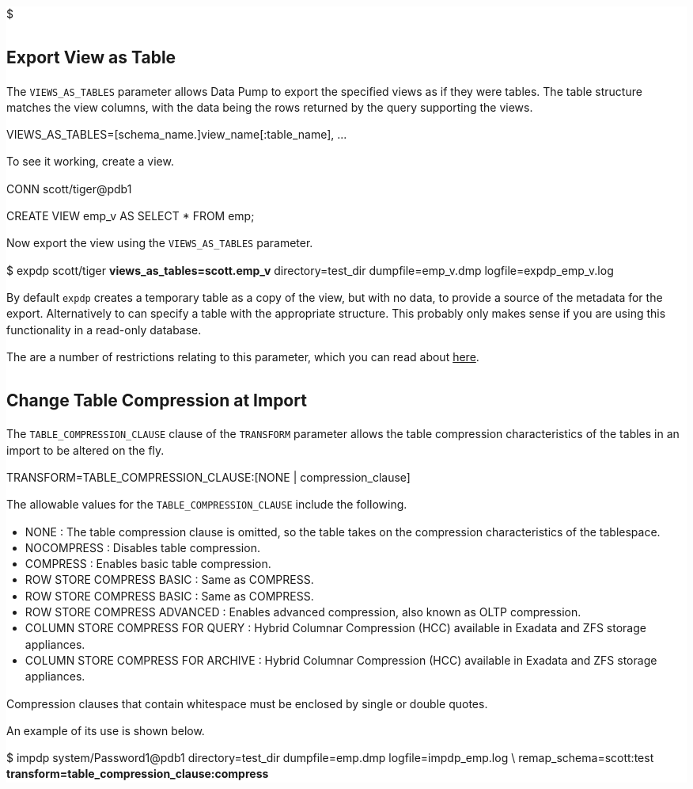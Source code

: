 $

[][63]

## Export View as Table

The `VIEWS_AS_TABLES` parameter allows Data Pump to export the specified views as if they were tables. The table structure matches the view columns, with the data being the rows returned by the query supporting the views.

VIEWS_AS_TABLES=\[schema_name.\]view_name\[:table_name\], ...

To see it working, create a view.

CONN scott/tiger@pdb1

CREATE VIEW emp_v AS
SELECT \* FROM emp;

Now export the view using the `VIEWS_AS_TABLES` parameter.

$ expdp scott/tiger **views_as_tables=scott.emp_v** directory=test_dir dumpfile=emp_v.dmp logfile=expdp_emp_v.log

By default `expdp` creates a temporary table as a copy of the view, but with no data, to provide a source of the metadata for the export. Alternatively to can specify a table with the appropriate structure. This probably only makes sense if you are using this functionality in a read-only database.

The are a number of restrictions relating to this parameter, which you can read about [here][64].

[][65]

## Change Table Compression at Import

The `TABLE_COMPRESSION_CLAUSE` clause of the `TRANSFORM` parameter allows the table compression characteristics of the tables in an import to be altered on the fly.

TRANSFORM=TABLE_COMPRESSION_CLAUSE:\[NONE | compression_clause\]

The allowable values for the `TABLE_COMPRESSION_CLAUSE` include the following.

- NONE : The table compression clause is omitted, so the table takes on the compression characteristics of the tablespace.
- NOCOMPRESS : Disables table compression.
- COMPRESS : Enables basic table compression.
- ROW STORE COMPRESS BASIC : Same as COMPRESS.
- ROW STORE COMPRESS BASIC : Same as COMPRESS.
- ROW STORE COMPRESS ADVANCED : Enables advanced compression, also known as OLTP compression.
- COLUMN STORE COMPRESS FOR QUERY : Hybrid Columnar Compression (HCC) available in Exadata and ZFS storage appliances.
- COLUMN STORE COMPRESS FOR ARCHIVE : Hybrid Columnar Compression (HCC) available in Exadata and ZFS storage appliances.

Compression clauses that contain whitespace must be enclosed by single or double quotes.

An example of its use is shown below.

$ impdp system/Password1@pdb1 directory=test_dir dumpfile=emp.dmp logfile=impdp_emp.log \\
remap_schema=scott:test **transform=table_compression_clause:compress**


[1]: https://oracle-base.com/
[2]: https://oracle-base.com/articles/10g/oracle-data-pump-10g#
[3]: https://oracle-base.com/dba/scripts
[4]: https://oracle-base.com/blog/
[5]: https://oracle-base.com/articles/misc/videos
[6]: https://oracle-base.com/articles/10g/oracle-data-pump-10g#
[7]: https://oracle-base.com/articles/10g/oracle-data-pump-10g?display_type=printable
[8]: https://oracle-base.com/misc/site-info
[9]: https://x.com/intent/post?text=Oracle%20Data%20Pump%20(expdp%2C%20impdp)%20in%20Oracle%20Database%2010g%2C%2011g%2C%2012c%2C%2018c%2C%2019c%2C%2021c%2C%2023ai%20-%20ORACLE-BASE%20https%3A%2F%2Foracle-base.com%2Farticles%2F10g%2Foracle-data-pump-10g
[10]: https://www.facebook.com/sharer/sharer.php?u=https%3A%2F%2Foracle-base.com%2Farticles%2F10g%2Foracle-data-pump-10g&title=Oracle%20Data%20Pump%20(expdp%2C%20impdp)%20in%20Oracle%20Database%2010g%2C%2011g%2C%2012c%2C%2018c%2C%2019c%2C%2021c%2C%2023ai%20-%20ORACLE-BASE
[11]: https://www.linkedin.com/sharing/share-offsite/?url=https%3A%2F%2Foracle-base.com%2Farticles%2F10g%2Foracle-data-pump-10g
[12]: https://www.reddit.com/submit?url=https%3A%2F%2Foracle-base.com%2Farticles%2F10g%2Foracle-data-pump-10g&title=Oracle%20Data%20Pump%20(expdp%2C%20impdp)%20in%20Oracle%20Database%2010g%2C%2011g%2C%2012c%2C%2018c%2C%2019c%2C%2021c%2C%2023ai%20-%20ORACLE-BASE
[13]: https://threads.net/intent/post?text=Oracle%20Data%20Pump%20(expdp%2C%20impdp)%20in%20Oracle%20Database%2010g%2C%2011g%2C%2012c%2C%2018c%2C%2019c%2C%2021c%2C%2023ai%20-%20ORACLE-BASE%20https%3A%2F%2Foracle-base.com%2Farticles%2F10g%2Foracle-data-pump-10g
[14]: https://www.youtube.com/c/oraclebasepage?sub_confirmation=1
[15]: https://oracle-base.com/articles/8i/articles-8i
[16]: https://oracle-base.com/articles/9i/articles-9i
[17]: https://oracle-base.com/articles/10g/articles-10g
[18]: https://oracle-base.com/articles/11g/articles-11g
[19]: https://oracle-base.com/articles/12c/articles-12c
[20]: https://oracle-base.com/articles/13c/articles-13c
[21]: https://oracle-base.com/articles/18c/articles-18c
[22]: https://oracle-base.com/articles/19c/articles-19c
[23]: https://oracle-base.com/articles/21c/articles-21c
[24]: https://oracle-base.com/articles/23/articles-23
[25]: https://oracle-base.com/articles/24/articles-24
[26]: https://oracle-base.com/articles/misc/articles-misc
[27]: https://oracle-base.com/articles/plsql/articles-plsql
[28]: https://oracle-base.com/articles/sql/articles-sql
[29]: https://oracle-base.com/articles/rac/articles-rac
[30]: https://oracle-base.com/articles/web/articles-web
[31]: https://oracle-base.com/articles/linux/articles-linux
[32]: https://oracle-base.com/
[33]: https://oracle-base.com/articles
[34]: https://oracle-base.com/articles/10g
[35]: https://oracle-base.com/articles/10g/null
[36]: https://oracle-base.com/articles/10g/oracle-data-pump-10g#GettingStarted
[37]: https://oracle-base.com/articles/10g/oracle-data-pump-10g#TableExpImp
[38]: https://oracle-base.com/articles/10g/oracle-data-pump-10g#SchemaExpImp
[39]: https://oracle-base.com/articles/10g/oracle-data-pump-10g#DatabaseExpImp
[40]: https://oracle-base.com/articles/10g/oracle-data-pump-10g#IncludeExclude
[41]: https://oracle-base.com/articles/10g/oracle-data-pump-10g#content-and-query
[42]: https://oracle-base.com/articles/10g/oracle-data-pump-10g#NetworkExportsImports
[43]: https://oracle-base.com/articles/10g/oracle-data-pump-10g#Flashback
[44]: https://oracle-base.com/articles/10g/oracle-data-pump-10g#MiscellaneousInformation
[45]: https://oracle-base.com/articles/10g/oracle-data-pump-10g#DataPumpAPI
[46]: https://oracle-base.com/articles/10g/oracle-data-pump-10g#ExternalTables
[47]: https://oracle-base.com/articles/10g/oracle-data-pump-10g#secure-external-password-store
[48]: https://oracle-base.com/articles/10g/oracle-data-pump-10g#roles
[49]: https://oracle-base.com/articles/10g/oracle-data-pump-10g#interactive-command-mode
[50]: https://oracle-base.com/articles/10g/oracle-data-pump-10g#Help
[51]: https://oracle-base.com/articles/10g/oracle-data-pump-10g#expdp
[52]: https://oracle-base.com/articles/10g/oracle-data-pump-10g#impdp
[53]: https://oracle-base.com/articles/10g/oracle-data-pump-10g#time-zone-file-version
[54]: https://oracle-base.com/articles/misc/articles-misc#data-pump
[55]: https://oracle-base.com/articles/10g/oracle-data-pump-10g
[56]: https://oracle-base.com/articles/11g/data-pump-enhancements-11gr1
[57]: https://oracle-base.com/articles/12c/data-pump-enhancements-12cr1
[58]: https://oracle-base.com/articles/12c/data-pump-enhancements-12cr2
[59]: https://oracle-base.com/articles/18c/data-pump-enhancements-18c
[60]: https://oracle-base.com/articles/19c/data-pump-enhancements-19c
[61]: https://oracle-base.com/articles/21c/data-pump-enhancements-21c
[62]: https://oracle-base.com/articles/misc/transportable-tablespaces
[63]: https://oracle-base.com/articles/misc/sql-developer-31-data-pump-wizards
[64]: https://oracle-base.com/articles/vm/oracle-cloud-autonomous-data-warehouse-adw-import-data-from-object-store
[65]: https://oracle-base.com/articles/10g/null
[66]: https://oracle-base.com/articles/10g/null
[67]: https://oracle-base.com/articles/10g/expdpEMP_DEPT.log
[68]: https://oracle-base.com/articles/10g/impdpEMP_DEPT.log
[69]: https://oracle-base.com/articles/10g/null
[70]: https://oracle-base.com/articles/10g/expdpSCOTT.log
[71]: https://oracle-base.com/articles/10g/impdpSCOTT.log
[72]: https://oracle-base.com/articles/10g/null
[73]: https://oracle-base.com/articles/10g/expdpDB10G.log
[74]: https://oracle-base.com/articles/10g/null
[75]: https://oracle-base.com/articles/10g/null
[76]: https://oracle-base.com/articles/10g/null
[77]: https://oracle-base.com/articles/10g/null
[78]: https://oracle-base.com/articles/10g/null
[79]: https://oracle-base.com/articles/10g/null
[80]: https://oracle-base.com/articles/misc/data-pump-api
[81]: https://oracle-base.com/articles/10g/null
[82]: https://oracle-base.com/articles/10g/null
[83]: https://oracle-base.com/articles/10g/secure-external-password-store-10gr2
[84]: https://oracle-base.com/articles/10g/null
[85]: https://oracle-base.com/articles/10g/null
[86]: https://oracle-base.com/articles/10g/data-pump-interactive-command-mode
[87]: https://oracle-base.com/articles/10g/null
[88]: https://oracle-base.com/articles/10g/null
[89]: https://oracle-base.com/articles/10g/null
[90]: https://oracle-base.com/articles/10g/null
[91]: https://oracle-base.com/articles/misc/update-database-time-zone-file
[92]: http://docs.oracle.com/cd/B14117_01/server.101/b10825/toc.htm
[93]: http://docs.oracle.com/cd/B19306_01/server.102/b14215/toc.htm
[94]: http://docs.oracle.com/cd/B28359_01/server.111/b28319/toc.htm
[95]: http://docs.oracle.com/cd/E11882_01/server.112/e22490/toc.htm
[96]: https://oracle-base.com/articles/misc/articles-misc#data-pump
[97]: https://oracle-base.com/articles/10g/oracle-data-pump-10g
[98]: https://oracle-base.com/articles/11g/data-pump-enhancements-11gr1
[99]: https://oracle-base.com/articles/12c/data-pump-enhancements-12cr1
[100]: https://oracle-base.com/articles/12c/data-pump-enhancements-12cr2
[101]: https://oracle-base.com/articles/18c/data-pump-enhancements-18c
[102]: https://oracle-base.com/articles/19c/data-pump-enhancements-19c
[103]: https://oracle-base.com/articles/21c/data-pump-enhancements-21c
[104]: https://oracle-base.com/articles/misc/transportable-tablespaces
[105]: https://oracle-base.com/articles/misc/sql-developer-31-data-pump-wizards
[106]: https://oracle-base.com/articles/vm/oracle-cloud-autonomous-data-warehouse-adw-import-data-from-object-store
[107]: https://oracle-base.com/articles/10g/oracle-data-pump-10g#Top
[108]: https://oracle-base.com/misc/site-info#contactus
[109]: https://x.com/intent/post?text=Oracle%20Data%20Pump%20(expdp%2C%20impdp)%20in%20Oracle%20Database%2010g%2C%2011g%2C%2012c%2C%2018c%2C%2019c%2C%2021c%2C%2023ai%20-%20ORACLE-BASE%20https%3A%2F%2Foracle-base.com%2Farticles%2F10g%2Foracle-data-pump-10g
[110]: https://www.facebook.com/sharer/sharer.php?u=https%3A%2F%2Foracle-base.com%2Farticles%2F10g%2Foracle-data-pump-10g&title=Oracle%20Data%20Pump%20(expdp%2C%20impdp)%20in%20Oracle%20Database%2010g%2C%2011g%2C%2012c%2C%2018c%2C%2019c%2C%2021c%2C%2023ai%20-%20ORACLE-BASE
[111]: https://www.linkedin.com/sharing/share-offsite/?url=https%3A%2F%2Foracle-base.com%2Farticles%2F10g%2Foracle-data-pump-10g
[112]: https://www.reddit.com/submit?url=https%3A%2F%2Foracle-base.com%2Farticles%2F10g%2Foracle-data-pump-10g&title=Oracle%20Data%20Pump%20(expdp%2C%20impdp)%20in%20Oracle%20Database%2010g%2C%2011g%2C%2012c%2C%2018c%2C%2019c%2C%2021c%2C%2023ai%20-%20ORACLE-BASE
[113]: https://threads.net/intent/post?text=Oracle%20Data%20Pump%20(expdp%2C%20impdp)%20in%20Oracle%20Database%2010g%2C%2011g%2C%2012c%2C%2018c%2C%2019c%2C%2021c%2C%2023ai%20-%20ORACLE-BASE%20https%3A%2F%2Foracle-base.com%2Farticles%2F10g%2Foracle-data-pump-10g
[114]: https://www.youtube.com/c/oraclebasepage?sub_confirmation=1
[115]: https://oracle-base.com/
[116]: https://oracle-base.com/articles/articles
[117]: https://oracle-base.com/dba/scripts
[118]: https://oracle-base.com/blog/
[119]: https://oracle-base.com/misc/ocp-certification
[120]: https://oracle-base.com/articles/misc/videos
[121]: https://oracle-base.com/misc/miscellaneous
[122]: https://oracle-base.com/misc/site-info
[123]: https://oracle-base.com/misc/site-info#biog
[124]: https://oracle-base.com/misc/site-info#copyright
[1]: https://oracle-base.com/
[2]: https://oracle-base.com/articles/11g/data-pump-enhancements-11gr1#
[3]: https://oracle-base.com/dba/scripts
[4]: https://oracle-base.com/blog/
[5]: https://oracle-base.com/articles/misc/videos
[6]: https://oracle-base.com/articles/11g/data-pump-enhancements-11gr1#
[7]: https://oracle-base.com/articles/11g/data-pump-enhancements-11gr1?display_type=printable
[8]: https://oracle-base.com/misc/site-info
[9]: https://x.com/intent/post?text=Data%20Pump%20(expdp%2C%20impdp)%20Enhancements%20in%20Oracle%20Database%2011g%20Release%201%20-%20ORACLE-BASE%20https%3A%2F%2Foracle-base.com%2Farticles%2F11g%2Fdata-pump-enhancements-11gr1
[10]: https://www.facebook.com/sharer/sharer.php?u=https%3A%2F%2Foracle-base.com%2Farticles%2F11g%2Fdata-pump-enhancements-11gr1&title=Data%20Pump%20(expdp%2C%20impdp)%20Enhancements%20in%20Oracle%20Database%2011g%20Release%201%20-%20ORACLE-BASE
[11]: https://www.linkedin.com/sharing/share-offsite/?url=https%3A%2F%2Foracle-base.com%2Farticles%2F11g%2Fdata-pump-enhancements-11gr1
[12]: https://www.reddit.com/submit?url=https%3A%2F%2Foracle-base.com%2Farticles%2F11g%2Fdata-pump-enhancements-11gr1&title=Data%20Pump%20(expdp%2C%20impdp)%20Enhancements%20in%20Oracle%20Database%2011g%20Release%201%20-%20ORACLE-BASE
[13]: https://threads.net/intent/post?text=Data%20Pump%20(expdp%2C%20impdp)%20Enhancements%20in%20Oracle%20Database%2011g%20Release%201%20-%20ORACLE-BASE%20https%3A%2F%2Foracle-base.com%2Farticles%2F11g%2Fdata-pump-enhancements-11gr1
[14]: https://www.youtube.com/c/oraclebasepage?sub_confirmation=1
[15]: https://oracle-base.com/articles/8i/articles-8i
[16]: https://oracle-base.com/articles/9i/articles-9i
[17]: https://oracle-base.com/articles/10g/articles-10g
[18]: https://oracle-base.com/articles/11g/articles-11g
[19]: https://oracle-base.com/articles/12c/articles-12c
[20]: https://oracle-base.com/articles/13c/articles-13c
[21]: https://oracle-base.com/articles/18c/articles-18c
[22]: https://oracle-base.com/articles/19c/articles-19c
[23]: https://oracle-base.com/articles/21c/articles-21c
[24]: https://oracle-base.com/articles/23/articles-23
[25]: https://oracle-base.com/articles/24/articles-24
[26]: https://oracle-base.com/articles/misc/articles-misc
[27]: https://oracle-base.com/articles/plsql/articles-plsql
[28]: https://oracle-base.com/articles/sql/articles-sql
[29]: https://oracle-base.com/articles/rac/articles-rac
[30]: https://oracle-base.com/articles/web/articles-web
[31]: https://oracle-base.com/articles/linux/articles-linux
[32]: https://oracle-base.com/
[33]: https://oracle-base.com/articles
[34]: https://oracle-base.com/articles/11g
[35]: https://oracle-base.com/articles/11g/null
[36]: https://oracle-base.com/articles/10g/oracle-data-pump-10g
[37]: https://oracle-base.com/articles/11g/data-pump-enhancements-11gr1#compression
[38]: https://oracle-base.com/articles/11g/data-pump-enhancements-11gr1#encryption_parameters
[39]: https://oracle-base.com/articles/11g/data-pump-enhancements-11gr1#encryption_and_encryption_password
[40]: https://oracle-base.com/articles/11g/data-pump-enhancements-11gr1#encryption_algorithm
[41]: https://oracle-base.com/articles/11g/data-pump-enhancements-11gr1#encryption_mode
[42]: https://oracle-base.com/articles/11g/data-pump-enhancements-11gr1#transportable
[43]: https://oracle-base.com/articles/11g/data-pump-enhancements-11gr1#partition_options
[44]: https://oracle-base.com/articles/11g/data-pump-enhancements-11gr1#reuse_dumpfiles
[45]: https://oracle-base.com/articles/11g/data-pump-enhancements-11gr1#remap_table
[46]: https://oracle-base.com/articles/11g/data-pump-enhancements-11gr1#data_options
[47]: https://oracle-base.com/articles/11g/data-pump-enhancements-11gr1#skip_constraint_errors
[48]: https://oracle-base.com/articles/11g/data-pump-enhancements-11gr1#xml_clobs
[49]: https://oracle-base.com/articles/11g/data-pump-enhancements-11gr1#remap_data
[50]: https://oracle-base.com/articles/11g/data-pump-enhancements-11gr1#miscellaneous
[51]: https://oracle-base.com/articles/misc/articles-misc#data-pump
[52]: https://oracle-base.com/articles/10g/oracle-data-pump-10g
[53]: https://oracle-base.com/articles/11g/data-pump-enhancements-11gr1
[54]: https://oracle-base.com/articles/12c/data-pump-enhancements-12cr1
[55]: https://oracle-base.com/articles/12c/data-pump-enhancements-12cr2
[56]: https://oracle-base.com/articles/18c/data-pump-enhancements-18c
[57]: https://oracle-base.com/articles/19c/data-pump-enhancements-19c
[58]: https://oracle-base.com/articles/21c/data-pump-enhancements-21c
[59]: https://oracle-base.com/articles/misc/transportable-tablespaces
[60]: https://oracle-base.com/articles/11g/null
[61]: http://www.oracle.com/technetwork/database/storage/advanced-compression-whitepaper-130502.pdf
[62]: https://oracle-base.com/articles/11g/null
[63]: https://oracle-base.com/articles/11g/null
[64]: https://oracle-base.com/articles/11g/null
[65]: https://oracle-base.com/articles/11g/null
[66]: https://oracle-base.com/articles/11g/tablespace-encryption-11gr1#wallet_creation
[67]: https://oracle-base.com/articles/11g/null
[68]: https://oracle-base.com/articles/11g/null
[69]: https://oracle-base.com/articles/11g/null
[70]: https://oracle-base.com/articles/11g/null
[71]: https://oracle-base.com/articles/11g/null
[72]: https://oracle-base.com/articles/11g/null
[73]: https://oracle-base.com/articles/11g/null
[74]: https://oracle-base.com/articles/11g/null
[75]: https://oracle-base.com/articles/11g/null
[76]: https://oracle-base.com/articles/misc/articles-misc#data-pump
[77]: https://oracle-base.com/articles/10g/oracle-data-pump-10g
[78]: https://oracle-base.com/articles/11g/data-pump-enhancements-11gr1
[79]: https://oracle-base.com/articles/12c/data-pump-enhancements-12cr1
[80]: https://oracle-base.com/articles/12c/data-pump-enhancements-12cr2
[81]: https://oracle-base.com/articles/18c/data-pump-enhancements-18c
[82]: https://oracle-base.com/articles/19c/data-pump-enhancements-19c
[83]: https://oracle-base.com/articles/21c/data-pump-enhancements-21c
[84]: https://oracle-base.com/articles/misc/transportable-tablespaces
[85]: http://docs.oracle.com/cd/B28359_01/server.111/b28319/whatsnew.htm
[86]: https://oracle-base.com/articles/11g/data-pump-enhancements-11gr1#Top
[87]: https://oracle-base.com/misc/site-info#contactus
[88]: https://x.com/intent/post?text=Data%20Pump%20(expdp%2C%20impdp)%20Enhancements%20in%20Oracle%20Database%2011g%20Release%201%20-%20ORACLE-BASE%20https%3A%2F%2Foracle-base.com%2Farticles%2F11g%2Fdata-pump-enhancements-11gr1
[89]: https://www.facebook.com/sharer/sharer.php?u=https%3A%2F%2Foracle-base.com%2Farticles%2F11g%2Fdata-pump-enhancements-11gr1&title=Data%20Pump%20(expdp%2C%20impdp)%20Enhancements%20in%20Oracle%20Database%2011g%20Release%201%20-%20ORACLE-BASE
[90]: https://www.linkedin.com/sharing/share-offsite/?url=https%3A%2F%2Foracle-base.com%2Farticles%2F11g%2Fdata-pump-enhancements-11gr1
[91]: https://www.reddit.com/submit?url=https%3A%2F%2Foracle-base.com%2Farticles%2F11g%2Fdata-pump-enhancements-11gr1&title=Data%20Pump%20(expdp%2C%20impdp)%20Enhancements%20in%20Oracle%20Database%2011g%20Release%201%20-%20ORACLE-BASE
[92]: https://threads.net/intent/post?text=Data%20Pump%20(expdp%2C%20impdp)%20Enhancements%20in%20Oracle%20Database%2011g%20Release%201%20-%20ORACLE-BASE%20https%3A%2F%2Foracle-base.com%2Farticles%2F11g%2Fdata-pump-enhancements-11gr1
[93]: https://www.youtube.com/c/oraclebasepage?sub_confirmation=1
[94]: https://oracle-base.com/
[95]: https://oracle-base.com/articles/articles
[96]: https://oracle-base.com/dba/scripts
[97]: https://oracle-base.com/blog/
[98]: https://oracle-base.com/misc/ocp-certification
[99]: https://oracle-base.com/articles/misc/videos
[100]: https://oracle-base.com/misc/miscellaneous
[101]: https://oracle-base.com/misc/site-info
[102]: https://oracle-base.com/misc/site-info#biog
[103]: https://oracle-base.com/misc/site-info#copyright
[1]: https://oracle-base.com/
[2]: https://oracle-base.com/articles/12c/data-pump-enhancements-12cr1#
[3]: https://oracle-base.com/dba/scripts
[4]: https://oracle-base.com/blog/
[5]: https://oracle-base.com/articles/misc/videos
[6]: https://oracle-base.com/articles/12c/data-pump-enhancements-12cr1#
[7]: https://oracle-base.com/articles/12c/data-pump-enhancements-12cr1?display_type=printable
[8]: https://oracle-base.com/misc/site-info
[9]: https://x.com/intent/post?text=Data%20Pump%20(expdp%2C%20impdp)%20Enhancements%20in%20Oracle%20Database%2012c%20Release%201%20-%20ORACLE-BASE%20https%3A%2F%2Foracle-base.com%2Farticles%2F12c%2Fdata-pump-enhancements-12cr1
[10]: https://www.facebook.com/sharer/sharer.php?u=https%3A%2F%2Foracle-base.com%2Farticles%2F12c%2Fdata-pump-enhancements-12cr1&title=Data%20Pump%20(expdp%2C%20impdp)%20Enhancements%20in%20Oracle%20Database%2012c%20Release%201%20-%20ORACLE-BASE
[11]: https://www.linkedin.com/sharing/share-offsite/?url=https%3A%2F%2Foracle-base.com%2Farticles%2F12c%2Fdata-pump-enhancements-12cr1
[12]: https://www.reddit.com/submit?url=https%3A%2F%2Foracle-base.com%2Farticles%2F12c%2Fdata-pump-enhancements-12cr1&title=Data%20Pump%20(expdp%2C%20impdp)%20Enhancements%20in%20Oracle%20Database%2012c%20Release%201%20-%20ORACLE-BASE
[13]: https://threads.net/intent/post?text=Data%20Pump%20(expdp%2C%20impdp)%20Enhancements%20in%20Oracle%20Database%2012c%20Release%201%20-%20ORACLE-BASE%20https%3A%2F%2Foracle-base.com%2Farticles%2F12c%2Fdata-pump-enhancements-12cr1
[14]: https://www.youtube.com/c/oraclebasepage?sub_confirmation=1
[15]: https://oracle-base.com/articles/8i/articles-8i
[16]: https://oracle-base.com/articles/9i/articles-9i
[17]: https://oracle-base.com/articles/10g/articles-10g
[18]: https://oracle-base.com/articles/11g/articles-11g
[19]: https://oracle-base.com/articles/12c/articles-12c
[20]: https://oracle-base.com/articles/13c/articles-13c
[21]: https://oracle-base.com/articles/18c/articles-18c
[22]: https://oracle-base.com/articles/19c/articles-19c
[23]: https://oracle-base.com/articles/21c/articles-21c
[24]: https://oracle-base.com/articles/23/articles-23
[25]: https://oracle-base.com/articles/24/articles-24
[26]: https://oracle-base.com/articles/misc/articles-misc
[27]: https://oracle-base.com/articles/plsql/articles-plsql
[28]: https://oracle-base.com/articles/sql/articles-sql
[29]: https://oracle-base.com/articles/rac/articles-rac
[30]: https://oracle-base.com/articles/web/articles-web
[31]: https://oracle-base.com/articles/linux/articles-linux
[32]: https://oracle-base.com/
[33]: https://oracle-base.com/articles
[34]: https://oracle-base.com/articles/12c
[35]: https://oracle-base.com/articles/12c/null
[36]: https://oracle-base.com/articles/10g/oracle-data-pump-10g
[37]: https://oracle-base.com/articles/12c/data-pump-enhancements-12cr1#nologging-option
[38]: https://oracle-base.com/articles/12c/data-pump-enhancements-12cr1#logtime-parameter
[39]: https://oracle-base.com/articles/12c/data-pump-enhancements-12cr1#export-view-as-table
[40]: https://oracle-base.com/articles/12c/data-pump-enhancements-12cr1#change-table-compression-at-import
[41]: https://oracle-base.com/articles/12c/data-pump-enhancements-12cr1#change-table-lob-storage-at-import
[42]: https://oracle-base.com/articles/12c/data-pump-enhancements-12cr1#dumpfile-compression-options
[43]: https://oracle-base.com/articles/12c/data-pump-enhancements-12cr1#multitenant-option-support
[44]: https://oracle-base.com/articles/12c/data-pump-enhancements-12cr1#audit-commands
[45]: https://oracle-base.com/articles/12c/data-pump-enhancements-12cr1#encryption-password-enhancements
[46]: https://oracle-base.com/articles/12c/data-pump-enhancements-12cr1#transportable-database
[47]: https://oracle-base.com/articles/12c/data-pump-enhancements-12cr1#miscellaneous-enhancements
[48]: https://www.youtube.com/watch?v=8v06JdtYENc
[49]: https://www.youtube.com/watch?v=SRniTlvJfhA
[50]: https://www.youtube.com/watch?v=f6IMVIYDvys
[51]: https://oracle-base.com/articles/misc/articles-misc#data-pump
[52]: https://oracle-base.com/articles/10g/oracle-data-pump-10g
[53]: https://oracle-base.com/articles/11g/data-pump-enhancements-11gr1
[54]: https://oracle-base.com/articles/12c/data-pump-enhancements-12cr1
[55]: https://oracle-base.com/articles/12c/data-pump-enhancements-12cr2
[56]: https://oracle-base.com/articles/18c/data-pump-enhancements-18c
[57]: https://oracle-base.com/articles/19c/data-pump-enhancements-19c
[58]: https://oracle-base.com/articles/21c/data-pump-enhancements-21c
[59]: https://oracle-base.com/articles/misc/transportable-tablespaces
[60]: https://oracle-base.com/articles/12c/upgrading-to-12c#transport-database
[61]: https://oracle-base.com/articles/12c/null
[62]: https://oracle-base.com/articles/12c/null
[63]: https://oracle-base.com/articles/12c/null
[64]: http://docs.oracle.com/database/121/SUTIL/GUID-E4E45E81-5391-43BE-B27D-B763EF79A885.htm#SUTIL3904
[65]: https://oracle-base.com/articles/12c/null
[66]: https://oracle-base.com/articles/12c/null
[67]: https://oracle-base.com/articles/12c/null
[68]: https://oracle-base.com/articles/12c/null
[69]: http://docs.oracle.com/database/121/SUTIL/GUID-49A847B1-3193-4C45-B7F3-B7F514B75C71.htm#SUTIL4335
[70]: https://oracle-base.com/articles/12c/null
[71]: https://oracle-base.com/articles/12c/null
[72]: https://oracle-base.com/articles/12c/null
[73]: https://oracle-base.com/articles/12c/upgrading-to-12c#transport-database
[74]: https://oracle-base.com/articles/12c/null
[75]: https://oracle-base.com/articles/12c/extended-data-types-12cR1
[76]: https://www.youtube.com/watch?v=8v06JdtYENc
[77]: http://docs.oracle.com/cd/E16655_01/server.121/e17639/toc.htm
[78]: http://docs.oracle.com/database/121/SUTIL/GUID-F4EE2A42-3986-4597-9088-A506173ABABF.htm#SUTIL4298
[79]: https://www.youtube.com/watch?v=SRniTlvJfhA
[80]: https://www.youtube.com/watch?v=f6IMVIYDvys
[81]: https://oracle-base.com/articles/misc/articles-misc#data-pump
[82]: https://oracle-base.com/articles/10g/oracle-data-pump-10g
[83]: https://oracle-base.com/articles/11g/data-pump-enhancements-11gr1
[84]: https://oracle-base.com/articles/12c/data-pump-enhancements-12cr1
[85]: https://oracle-base.com/articles/12c/data-pump-enhancements-12cr2
[86]: https://oracle-base.com/articles/18c/data-pump-enhancements-18c
[87]: https://oracle-base.com/articles/19c/data-pump-enhancements-19c
[88]: https://oracle-base.com/articles/21c/data-pump-enhancements-21c
[89]: https://oracle-base.com/articles/misc/transportable-tablespaces
[90]: https://oracle-base.com/articles/12c/upgrading-to-12c#transport-database
[91]: https://oracle-base.com/articles/12c/data-pump-enhancements-12cr1#Top
[92]: https://oracle-base.com/misc/site-info#contactus
[93]: https://x.com/intent/post?text=Data%20Pump%20(expdp%2C%20impdp)%20Enhancements%20in%20Oracle%20Database%2012c%20Release%201%20-%20ORACLE-BASE%20https%3A%2F%2Foracle-base.com%2Farticles%2F12c%2Fdata-pump-enhancements-12cr1
[94]: https://www.facebook.com/sharer/sharer.php?u=https%3A%2F%2Foracle-base.com%2Farticles%2F12c%2Fdata-pump-enhancements-12cr1&title=Data%20Pump%20(expdp%2C%20impdp)%20Enhancements%20in%20Oracle%20Database%2012c%20Release%201%20-%20ORACLE-BASE
[95]: https://www.linkedin.com/sharing/share-offsite/?url=https%3A%2F%2Foracle-base.com%2Farticles%2F12c%2Fdata-pump-enhancements-12cr1
[96]: https://www.reddit.com/submit?url=https%3A%2F%2Foracle-base.com%2Farticles%2F12c%2Fdata-pump-enhancements-12cr1&title=Data%20Pump%20(expdp%2C%20impdp)%20Enhancements%20in%20Oracle%20Database%2012c%20Release%201%20-%20ORACLE-BASE
[97]: https://threads.net/intent/post?text=Data%20Pump%20(expdp%2C%20impdp)%20Enhancements%20in%20Oracle%20Database%2012c%20Release%201%20-%20ORACLE-BASE%20https%3A%2F%2Foracle-base.com%2Farticles%2F12c%2Fdata-pump-enhancements-12cr1
[98]: https://www.youtube.com/c/oraclebasepage?sub_confirmation=1
[99]: https://oracle-base.com/
[100]: https://oracle-base.com/articles/articles
[101]: https://oracle-base.com/dba/scripts
[102]: https://oracle-base.com/blog/
[103]: https://oracle-base.com/misc/ocp-certification
[104]: https://oracle-base.com/articles/misc/videos
[105]: https://oracle-base.com/misc/miscellaneous
[106]: https://oracle-base.com/misc/site-info
[107]: https://oracle-base.com/misc/site-info#biog
[108]: https://oracle-base.com/misc/site-info#copyright